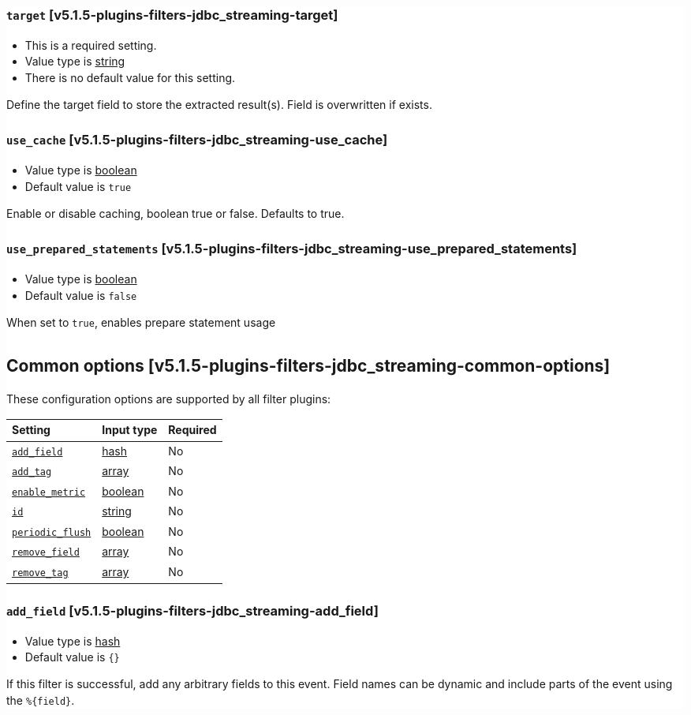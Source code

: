 ### `target` [v5.1.5-plugins-filters-jdbc_streaming-target]

* This is a required setting.
* Value type is [string](/lsr/value-types.md#string)
* There is no default value for this setting.

Define the target field to store the extracted result(s). Field is overwritten if exists.

### `use_cache` [v5.1.5-plugins-filters-jdbc_streaming-use_cache]

* Value type is [boolean](/lsr/value-types.md#boolean)
* Default value is `true`

Enable or disable caching, boolean true or false. Defaults to true.

### `use_prepared_statements` [v5.1.5-plugins-filters-jdbc_streaming-use_prepared_statements]

* Value type is [boolean](/lsr/value-types.md#boolean)
* Default value is `false`

When set to `true`, enables prepare statement usage

## Common options [v5.1.5-plugins-filters-jdbc_streaming-common-options]

These configuration options are supported by all filter plugins:

| Setting | Input type | Required |
| :- | :- | :- |
| [`add_field`](v5-1-5-plugins-filters-jdbc_streaming.md#v5.1.5-plugins-filters-jdbc_streaming-add_field) | [hash](/lsr/value-types.md#hash) | No |
| [`add_tag`](v5-1-5-plugins-filters-jdbc_streaming.md#v5.1.5-plugins-filters-jdbc_streaming-add_tag) | [array](/lsr/value-types.md#array) | No |
| [`enable_metric`](v5-1-5-plugins-filters-jdbc_streaming.md#v5.1.5-plugins-filters-jdbc_streaming-enable_metric) | [boolean](/lsr/value-types.md#boolean) | No |
| [`id`](v5-1-5-plugins-filters-jdbc_streaming.md#v5.1.5-plugins-filters-jdbc_streaming-id) | [string](/lsr/value-types.md#string) | No |
| [`periodic_flush`](v5-1-5-plugins-filters-jdbc_streaming.md#v5.1.5-plugins-filters-jdbc_streaming-periodic_flush) | [boolean](/lsr/value-types.md#boolean) | No |
| [`remove_field`](v5-1-5-plugins-filters-jdbc_streaming.md#v5.1.5-plugins-filters-jdbc_streaming-remove_field) | [array](/lsr/value-types.md#array) | No |
| [`remove_tag`](v5-1-5-plugins-filters-jdbc_streaming.md#v5.1.5-plugins-filters-jdbc_streaming-remove_tag) | [array](/lsr/value-types.md#array) | No |

### `add_field` [v5.1.5-plugins-filters-jdbc_streaming-add_field]

* Value type is [hash](/lsr/value-types.md#hash)
* Default value is `{}`

If this filter is successful, add any arbitrary fields to this event. Field names can be dynamic and include parts of the event using the `%{field}`.
